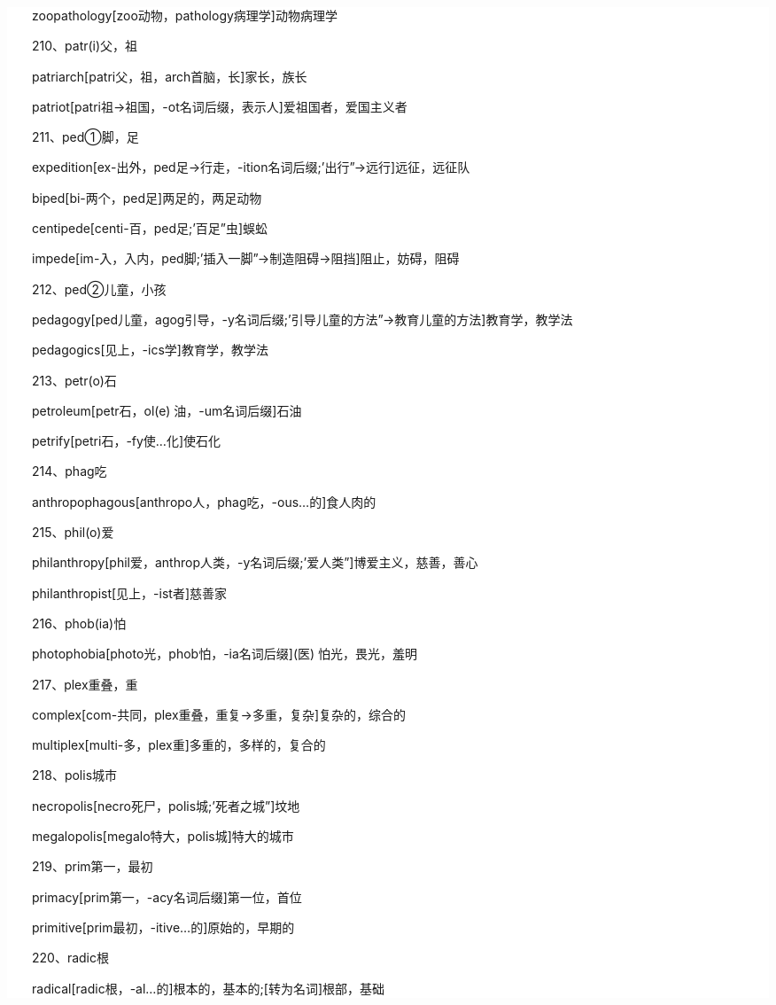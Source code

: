　　zoopathology\[zoo动物，pathology病理学\]动物病理学

　　210、patr(i)父，祖

　　patriarch\[patri父，祖，arch首脑，长\]家长，族长

　　patriot\[patri祖→祖国，-ot名词后缀，表示人\]爱祖国者，爱国主义者

　　211、ped①脚，足

　　expedition\[ex-出外，ped足→行走，-ition名词后缀;’出行”→远行\]远征，远征队

　　biped\[bi-两个，ped足\]两足的，两足动物

　　centipede\[centi-百，ped足;’百足”虫\]蜈蚣

　　impede\[im-入，入内，ped脚;’插入一脚”→制造阻碍→阻挡\]阻止，妨碍，阻碍

　　212、ped②儿童，小孩

　　pedagogy\[ped儿童，agog引导，-y名词后缀;’引导儿童的方法”→教育儿童的方法\]教育学，教学法

　　pedagogics\[见上，-ics学\]教育学，教学法

　　213、petr(o)石

　　petroleum\[petr石，ol(e) 油，-um名词后缀\]石油

　　petrify\[petri石，-fy使…化\]使石化

　　214、phag吃

　　anthropophagous\[anthropo人，phag吃，-ous…的\]食人肉的

　　215、phil(o)爱

　　philanthropy\[phil爱，anthrop人类，-y名词后缀;’爱人类”\]博爱主义，慈善，善心

　　philanthropist\[见上，-ist者\]慈善家

　　216、phob(ia)怕

　　photophobia\[photo光，phob怕，-ia名词后缀\](医) 怕光，畏光，羞明

　　217、plex重叠，重

　　complex\[com-共同，plex重叠，重复→多重，复杂\]复杂的，综合的

　　multiplex\[multi-多，plex重\]多重的，多样的，复合的

　　218、polis城市

　　necropolis\[necro死尸，polis城;’死者之城”\]坟地

　　megalopolis\[megalo特大，polis城\]特大的城市

　　219、prim第一，最初

　　primacy\[prim第一，-acy名词后缀\]第一位，首位

　　primitive\[prim最初，-itive…的\]原始的，早期的

　　220、radic根

　　radical\[radic根，-al…的\]根本的，基本的;\[转为名词\]根部，基础
